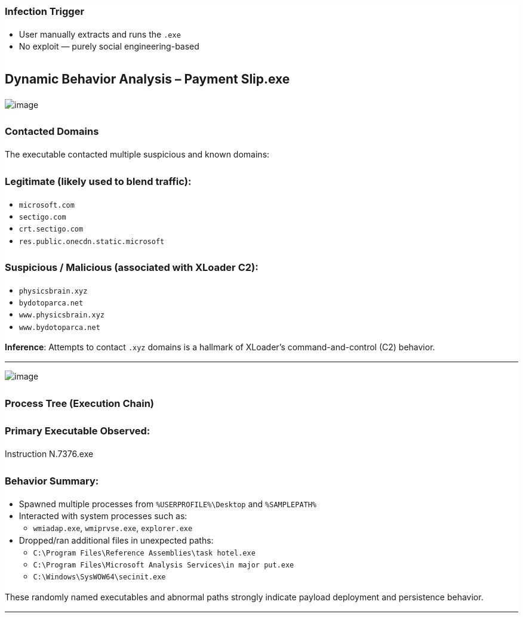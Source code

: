 ###  Infection Trigger

- User manually extracts and runs the `.exe`
- No exploit — purely social engineering-based


## Dynamic Behavior Analysis – Payment Slip.exe


<img width="1250" height="644" alt="image" src="https://github.com/user-attachments/assets/36fb5e62-0e0a-46c8-be2f-5aba5d011417" />


### Contacted Domains

The executable contacted multiple suspicious and known domains:

###  Legitimate (likely used to blend traffic):
- `microsoft.com`
- `sectigo.com`
- `crt.sectigo.com`
- `res.public.onecdn.static.microsoft`

###  Suspicious / Malicious (associated with XLoader C2):
- `physicsbrain.xyz`
- `bydotoparca.net`
- `www.physicsbrain.xyz`
- `www.bydotoparca.net`

**Inference**: Attempts to contact `.xyz` domains is a hallmark of XLoader’s command-and-control (C2) behavior.

---

<img width="553" height="602" alt="image" src="https://github.com/user-attachments/assets/69f14bd6-2a4c-4e02-a3c9-05b5b37590a1" />


### Process Tree (Execution Chain)

### Primary Executable Observed:

Instruction N.7376.exe

### Behavior Summary:
- Spawned multiple processes from `%USERPROFILE%\Desktop` and `%SAMPLEPATH%`
- Interacted with system processes such as:
  - `wmiadap.exe`, `wmiprvse.exe`, `explorer.exe`
- Dropped/ran additional files in unexpected paths:
  - `C:\Program Files\Reference Assemblies\task hotel.exe`
  - `C:\Program Files\Microsoft Analysis Services\in major put.exe`
  - `C:\Windows\SysWOW64\secinit.exe`

These randomly named executables and abnormal paths strongly indicate payload deployment and persistence behavior.

---